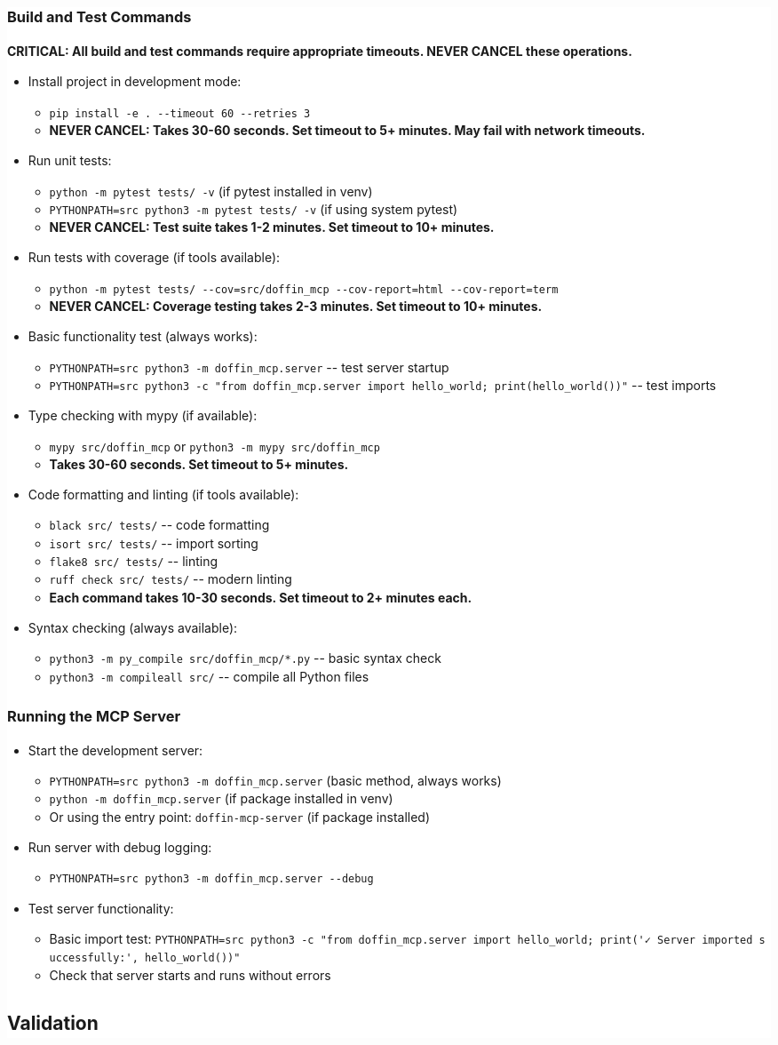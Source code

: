 
### Build and Test Commands
**CRITICAL: All build and test commands require appropriate timeouts. NEVER CANCEL these operations.**

- Install project in development mode:
  - `pip install -e . --timeout 60 --retries 3`
  - **NEVER CANCEL: Takes 30-60 seconds. Set timeout to 5+ minutes. May fail with network timeouts.**

- Run unit tests:
  - `python -m pytest tests/ -v` (if pytest installed in venv)
  - `PYTHONPATH=src python3 -m pytest tests/ -v` (if using system pytest)
  - **NEVER CANCEL: Test suite takes 1-2 minutes. Set timeout to 10+ minutes.**

- Run tests with coverage (if tools available):
  - `python -m pytest tests/ --cov=src/doffin_mcp --cov-report=html --cov-report=term`
  - **NEVER CANCEL: Coverage testing takes 2-3 minutes. Set timeout to 10+ minutes.**

- Basic functionality test (always works):
  - `PYTHONPATH=src python3 -m doffin_mcp.server` -- test server startup
  - `PYTHONPATH=src python3 -c "from doffin_mcp.server import hello_world; print(hello_world())"` -- test imports

- Type checking with mypy (if available):
  - `mypy src/doffin_mcp` or `python3 -m mypy src/doffin_mcp`
  - **Takes 30-60 seconds. Set timeout to 5+ minutes.**

- Code formatting and linting (if tools available):
  - `black src/ tests/` -- code formatting
  - `isort src/ tests/` -- import sorting  
  - `flake8 src/ tests/` -- linting
  - `ruff check src/ tests/` -- modern linting
  - **Each command takes 10-30 seconds. Set timeout to 2+ minutes each.**

- Syntax checking (always available):
  - `python3 -m py_compile src/doffin_mcp/*.py` -- basic syntax check
  - `python3 -m compileall src/` -- compile all Python files

### Running the MCP Server
- Start the development server:
  - `PYTHONPATH=src python3 -m doffin_mcp.server` (basic method, always works)
  - `python -m doffin_mcp.server` (if package installed in venv)
  - Or using the entry point: `doffin-mcp-server` (if package installed)

- Run server with debug logging:
  - `PYTHONPATH=src python3 -m doffin_mcp.server --debug`

- Test server functionality:
  - Basic import test: `PYTHONPATH=src python3 -c "from doffin_mcp.server import hello_world; print('✓ Server imported successfully:', hello_world())"`
  - Check that server starts and runs without errors

## Validation
